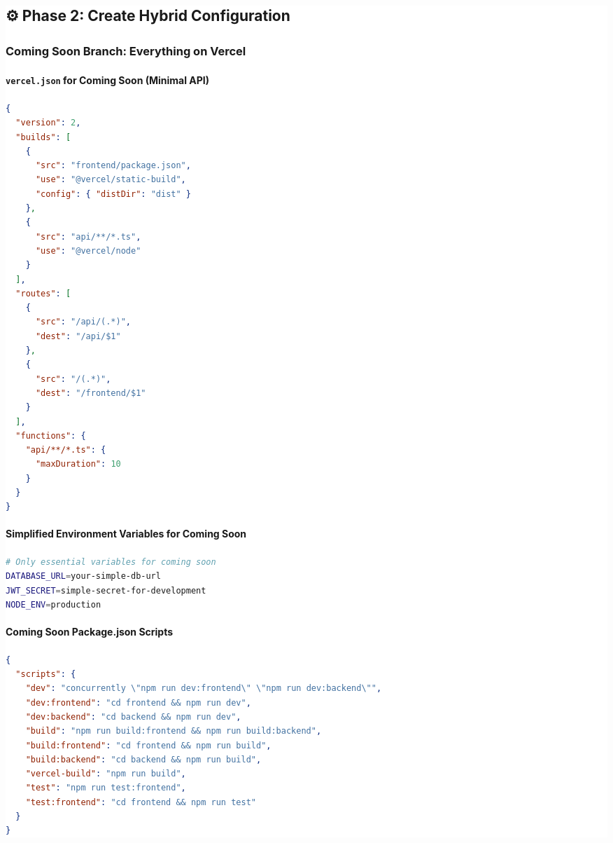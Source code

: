 ## ⚙️ Phase 2: Create Hybrid Configuration

### **Coming Soon Branch: Everything on Vercel**

#### **`vercel.json` for Coming Soon (Minimal API)**

```json
{
  "version": 2,
  "builds": [
    {
      "src": "frontend/package.json",
      "use": "@vercel/static-build",
      "config": { "distDir": "dist" }
    },
    {
      "src": "api/**/*.ts",
      "use": "@vercel/node"
    }
  ],
  "routes": [
    {
      "src": "/api/(.*)",
      "dest": "/api/$1"
    },
    {
      "src": "/(.*)",
      "dest": "/frontend/$1"
    }
  ],
  "functions": {
    "api/**/*.ts": {
      "maxDuration": 10
    }
  }
}
```

#### **Simplified Environment Variables for Coming Soon**

```bash
# Only essential variables for coming soon
DATABASE_URL=your-simple-db-url
JWT_SECRET=simple-secret-for-development
NODE_ENV=production
```

#### **Coming Soon Package.json Scripts**

```json
{
  "scripts": {
    "dev": "concurrently \"npm run dev:frontend\" \"npm run dev:backend\"",
    "dev:frontend": "cd frontend && npm run dev",
    "dev:backend": "cd backend && npm run dev",
    "build": "npm run build:frontend && npm run build:backend",
    "build:frontend": "cd frontend && npm run build",
    "build:backend": "cd backend && npm run build",
    "vercel-build": "npm run build",
    "test": "npm run test:frontend",
    "test:frontend": "cd frontend && npm run test"
  }
}
```
